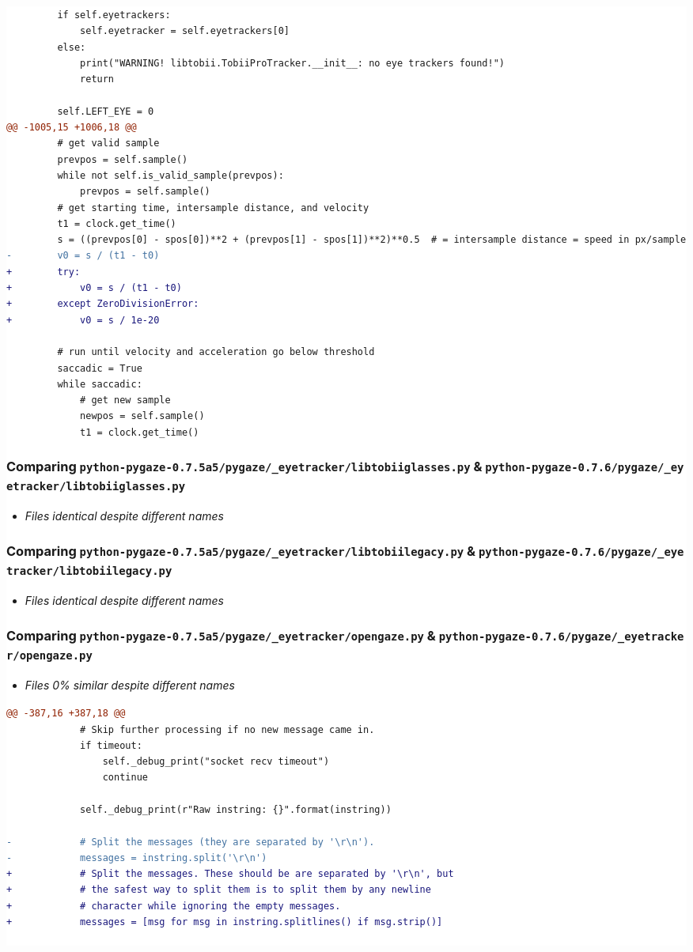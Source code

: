 ```diff
         if self.eyetrackers:
             self.eyetracker = self.eyetrackers[0]
         else:
             print("WARNING! libtobii.TobiiProTracker.__init__: no eye trackers found!")
             return
 
         self.LEFT_EYE = 0
@@ -1005,15 +1006,18 @@
         # get valid sample
         prevpos = self.sample()
         while not self.is_valid_sample(prevpos):
             prevpos = self.sample()
         # get starting time, intersample distance, and velocity
         t1 = clock.get_time()
         s = ((prevpos[0] - spos[0])**2 + (prevpos[1] - spos[1])**2)**0.5  # = intersample distance = speed in px/sample
-        v0 = s / (t1 - t0)
+        try:
+            v0 = s / (t1 - t0)
+        except ZeroDivisionError:
+            v0 = s / 1e-20
 
         # run until velocity and acceleration go below threshold
         saccadic = True
         while saccadic:
             # get new sample
             newpos = self.sample()
             t1 = clock.get_time()
```

### Comparing `python-pygaze-0.7.5a5/pygaze/_eyetracker/libtobiiglasses.py` & `python-pygaze-0.7.6/pygaze/_eyetracker/libtobiiglasses.py`

 * *Files identical despite different names*

### Comparing `python-pygaze-0.7.5a5/pygaze/_eyetracker/libtobiilegacy.py` & `python-pygaze-0.7.6/pygaze/_eyetracker/libtobiilegacy.py`

 * *Files identical despite different names*

### Comparing `python-pygaze-0.7.5a5/pygaze/_eyetracker/opengaze.py` & `python-pygaze-0.7.6/pygaze/_eyetracker/opengaze.py`

 * *Files 0% similar despite different names*

```diff
@@ -387,16 +387,18 @@
             # Skip further processing if no new message came in.
             if timeout:
                 self._debug_print("socket recv timeout")
                 continue
 
             self._debug_print(r"Raw instring: {}".format(instring))
 
-            # Split the messages (they are separated by '\r\n').
-            messages = instring.split('\r\n')
+            # Split the messages. These should be are separated by '\r\n', but
+            # the safest way to split them is to split them by any newline
+            # character while ignoring the empty messages.
+            messages = [msg for msg in instring.splitlines() if msg.strip()]
 
```